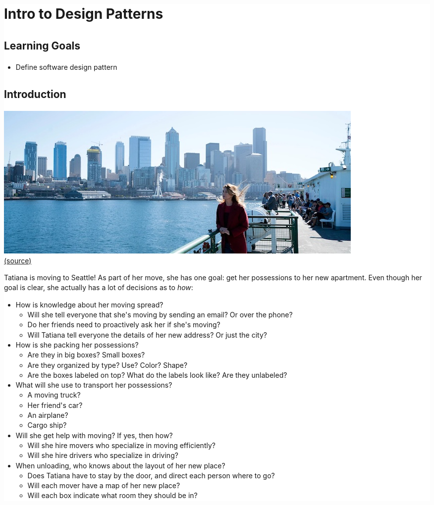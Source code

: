# Intro to Design Patterns

## Learning Goals

- Define software design pattern

## Introduction

![Grey's Anatomy star Meredith Gray standing in front of Seattle Skyline](../assets/python-oop_intro-to-design-patterns_skyline.jpg)  
[(source)](https://www.popsugar.com/smart-living/Grey-Anatomy-Seattle-Tour-45105070)

Tatiana is moving to Seattle! As part of her move, she has one goal: get her possessions to her new apartment. Even though her goal is clear, she actually has a lot of decisions as to _how_:

- How is knowledge about her moving spread?
  - Will she tell everyone that she's moving by sending an email? Or over the phone?
  - Do her friends need to proactively ask her if she's moving?
  - Will Tatiana tell everyone the details of her new address? Or just the city?
- How is she packing her possessions?
  - Are they in big boxes? Small boxes?
  - Are they organized by type? Use? Color? Shape?
  - Are the boxes labeled on top? What do the labels look like? Are they unlabeled?
- What will she use to transport her possessions?
  - A moving truck?
  - Her friend's car?
  - An airplane?
  - Cargo ship?
- Will she get help with moving? If yes, then how?
  - Will she hire movers who specialize in moving efficiently?
  - Will she hire drivers who specialize in driving?
- When unloading, who knows about the layout of her new place?
  - Does Tatiana have to stay by the door, and direct each person where to go?
  - Will each mover have a map of her new place?
  - Will each box indicate what room they should be in?
